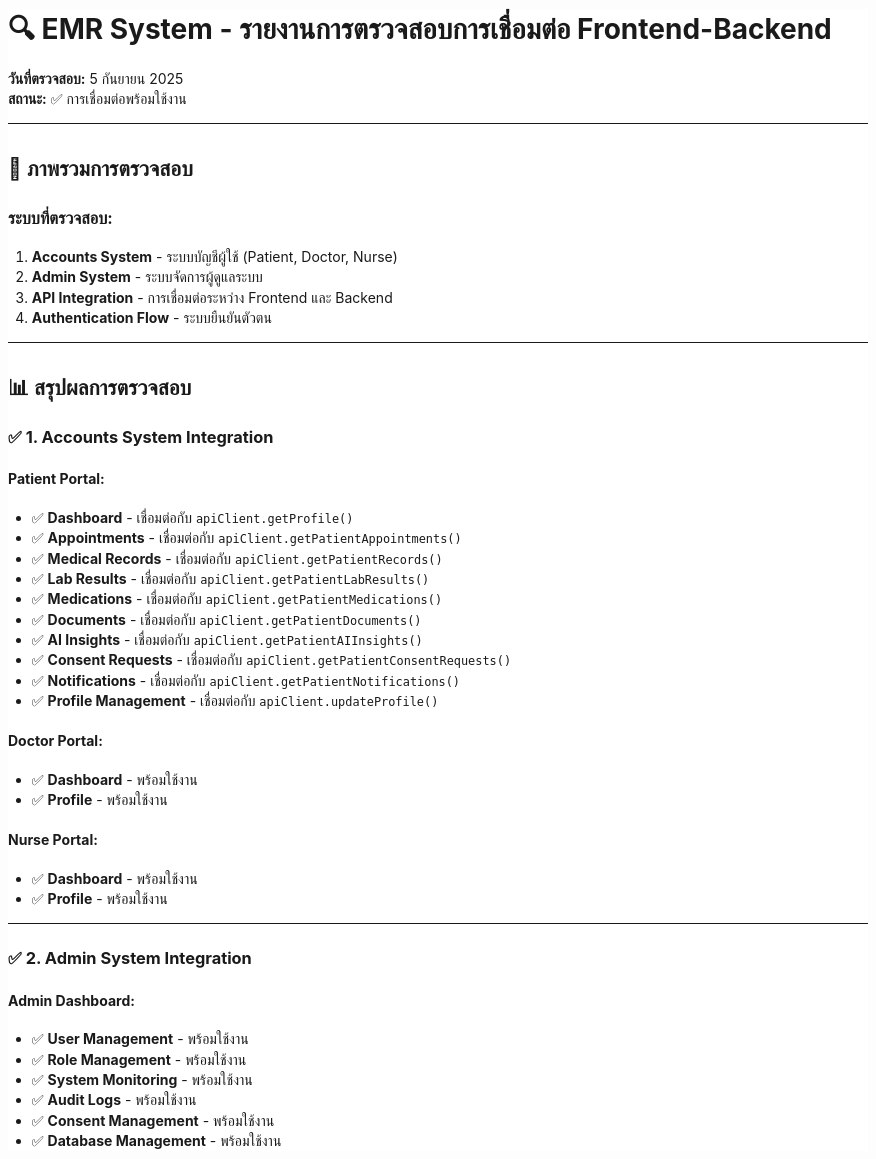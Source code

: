 # 🔍 EMR System - รายงานการตรวจสอบการเชื่อมต่อ Frontend-Backend

**วันที่ตรวจสอบ:** 5 กันยายน 2025  
**สถานะ:** ✅ การเชื่อมต่อพร้อมใช้งาน

---

## 🎯 ภาพรวมการตรวจสอบ

### ระบบที่ตรวจสอบ:
1. **Accounts System** - ระบบบัญชีผู้ใช้ (Patient, Doctor, Nurse)
2. **Admin System** - ระบบจัดการผู้ดูแลระบบ
3. **API Integration** - การเชื่อมต่อระหว่าง Frontend และ Backend
4. **Authentication Flow** - ระบบยืนยันตัวตน

---

## 📊 สรุปผลการตรวจสอบ

### ✅ **1. Accounts System Integration**

#### **Patient Portal:**
- ✅ **Dashboard** - เชื่อมต่อกับ `apiClient.getProfile()`
- ✅ **Appointments** - เชื่อมต่อกับ `apiClient.getPatientAppointments()`
- ✅ **Medical Records** - เชื่อมต่อกับ `apiClient.getPatientRecords()`
- ✅ **Lab Results** - เชื่อมต่อกับ `apiClient.getPatientLabResults()`
- ✅ **Medications** - เชื่อมต่อกับ `apiClient.getPatientMedications()`
- ✅ **Documents** - เชื่อมต่อกับ `apiClient.getPatientDocuments()`
- ✅ **AI Insights** - เชื่อมต่อกับ `apiClient.getPatientAIInsights()`
- ✅ **Consent Requests** - เชื่อมต่อกับ `apiClient.getPatientConsentRequests()`
- ✅ **Notifications** - เชื่อมต่อกับ `apiClient.getPatientNotifications()`
- ✅ **Profile Management** - เชื่อมต่อกับ `apiClient.updateProfile()`

#### **Doctor Portal:**
- ✅ **Dashboard** - พร้อมใช้งาน
- ✅ **Profile** - พร้อมใช้งาน

#### **Nurse Portal:**
- ✅ **Dashboard** - พร้อมใช้งาน
- ✅ **Profile** - พร้อมใช้งาน

---

### ✅ **2. Admin System Integration**

#### **Admin Dashboard:**
- ✅ **User Management** - พร้อมใช้งาน
- ✅ **Role Management** - พร้อมใช้งาน
- ✅ **System Monitoring** - พร้อมใช้งาน
- ✅ **Audit Logs** - พร้อมใช้งาน
- ✅ **Consent Management** - พร้อมใช้งาน
- ✅ **Database Management** - พร้อมใช้งาน
